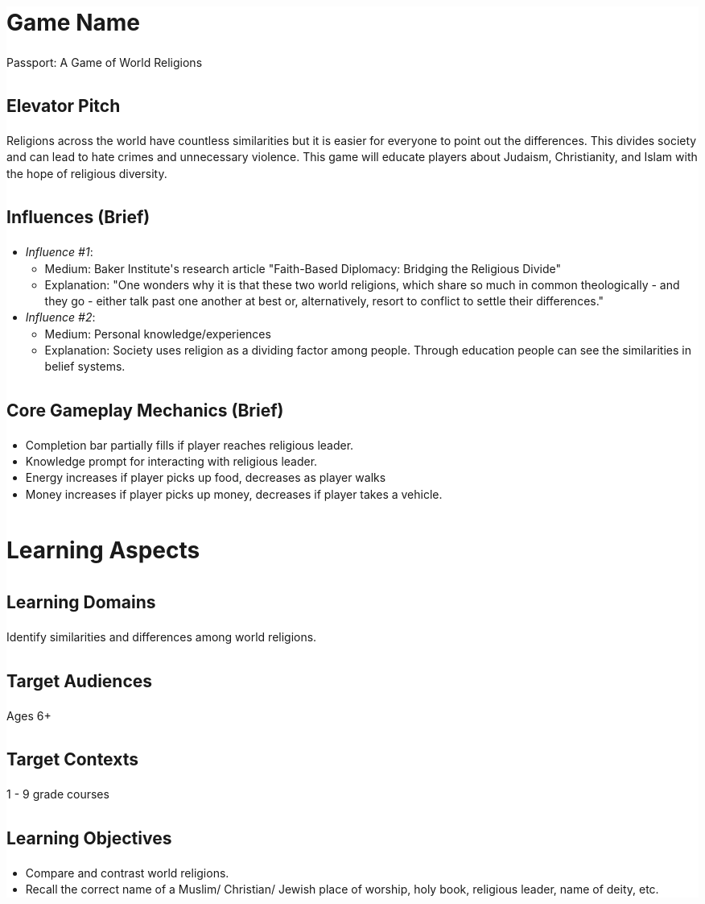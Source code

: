 # Game Name

Passport: A Game of World Religions

## Elevator Pitch

Religions across the world have countless similarities but it is easier for everyone to point out the differences. This divides society and can lead to hate crimes and unnecessary violence. This game will educate players about Judaism, Christianity, and Islam with the hope of religious diversity. 


## Influences (Brief)

- *Influence #1*:
  - Medium: Baker Institute's research article "Faith-Based Diplomacy: Bridging the Religious Divide" 
  - Explanation: "One wonders why it is that these two world religions, which share so much in common theologically - and they go - either talk past one another at best or, alternatively, resort to conflict to settle their differences." 
- *Influence #2*:
  - Medium: Personal knowledge/experiences
  - Explanation: Society uses religion as a dividing factor among people. Through education people can see the similarities in belief systems. 


## Core Gameplay Mechanics (Brief)

- Completion bar partially fills if player reaches religious leader.
- Knowledge prompt for interacting with religious leader.
- Energy increases if player picks up food, decreases as player walks
- Money increases if player picks up money, decreases if player takes a vehicle.


# Learning Aspects

## Learning Domains

Identify similarities and differences among world religions. 

## Target Audiences

Ages 6+

## Target Contexts

1 - 9 grade courses

## Learning Objectives

- Compare and contrast world religions. 
- Recall the correct name of a Muslim/ Christian/ Jewish place of worship, holy book, religious leader, name of deity, etc. 
